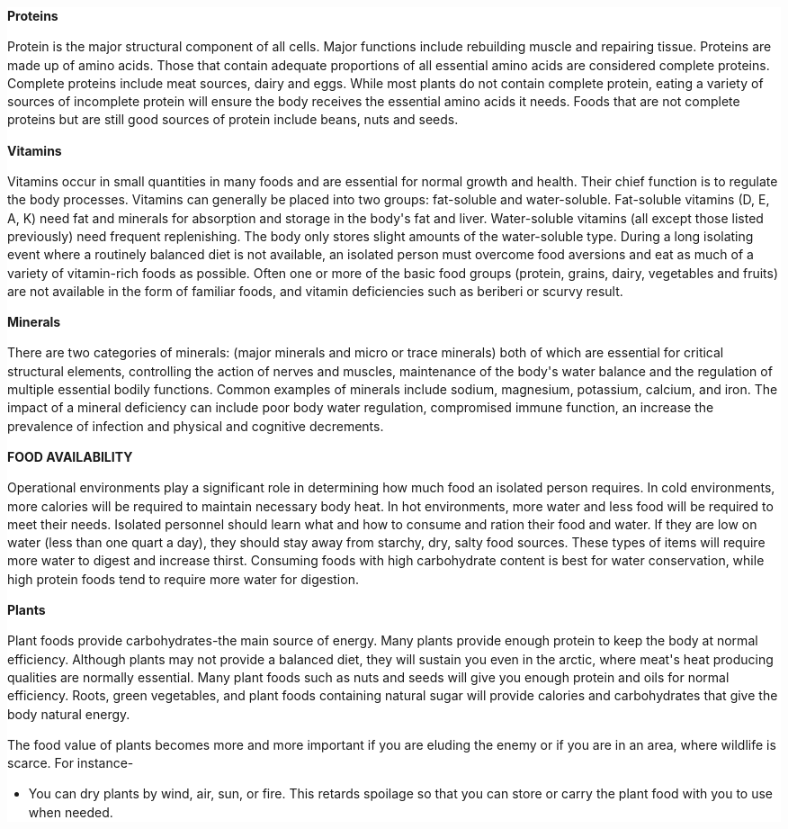 **Proteins**

Protein is the major structural component of all cells. Major functions include rebuilding muscle and repairing tissue. Proteins are made up of amino acids. Those that contain adequate proportions of all essential amino acids are considered complete proteins. Complete proteins include meat sources, dairy and eggs. While most plants do not contain complete protein, eating a variety of sources of incomplete protein will ensure the body receives the essential amino acids it needs. Foods that are not complete proteins but are still good sources of protein include beans, nuts and seeds.

**Vitamins**

Vitamins occur in small quantities in many foods and are essential for normal growth and health. Their chief function is to regulate the body processes. Vitamins can generally be placed into two groups: fat-soluble and water-soluble. Fat-soluble vitamins (D, E, A, K) need fat and minerals for absorption and storage in the body's fat and liver. Water-soluble vitamins (all except those listed previously) need frequent replenishing. The body only stores slight amounts of the water-soluble type. During a long isolating event where a routinely balanced diet is not available, an isolated person must overcome food aversions and eat as much of a variety of vitamin-rich foods as possible. Often one or more of the basic food groups (protein, grains, dairy, vegetables and fruits) are not available in the form of familiar foods, and vitamin deficiencies such as beriberi or scurvy result.

**Minerals**

There are two categories of minerals: (major minerals and micro or trace minerals) both of which are essential for critical structural elements, controlling the action of nerves and muscles, maintenance of the body's water balance and the regulation of multiple essential bodily functions. Common examples of minerals include sodium, magnesium, potassium, calcium, and iron. The impact of a mineral deficiency can include poor body water regulation, compromised immune function, an increase the prevalence of infection and physical and cognitive decrements.

**FOOD AVAILABILITY**

Operational environments play a significant role in determining how much food an isolated person requires. In cold environments, more calories will be required to maintain necessary body heat. In hot environments, more water and less food will be required to meet their needs. Isolated personnel should learn what and how to consume and ration their food and water. If they are low on water (less than one quart a day), they should stay away from starchy, dry, salty food sources. These types of items will require more water to digest and increase thirst. Consuming foods with high carbohydrate content is best for water conservation, while high protein foods tend to require more water for digestion.

**Plants**

Plant foods provide carbohydrates-the main source of energy. Many plants provide enough protein to keep the body at normal efficiency. Although plants may not provide a balanced diet, they will sustain you even in the arctic, where meat's heat producing qualities are normally essential. Many plant foods such as nuts and seeds will give you enough protein and oils for normal efficiency. Roots, green vegetables, and plant foods containing natural sugar will provide calories and carbohydrates that give the body natural energy.

The food value of plants becomes more and more important if you are eluding the enemy or if you are in an area, where wildlife is scarce. For instance-

- You can dry plants by wind, air, sun, or fire. This retards spoilage so that you can store or carry the plant food with you to use when needed.
